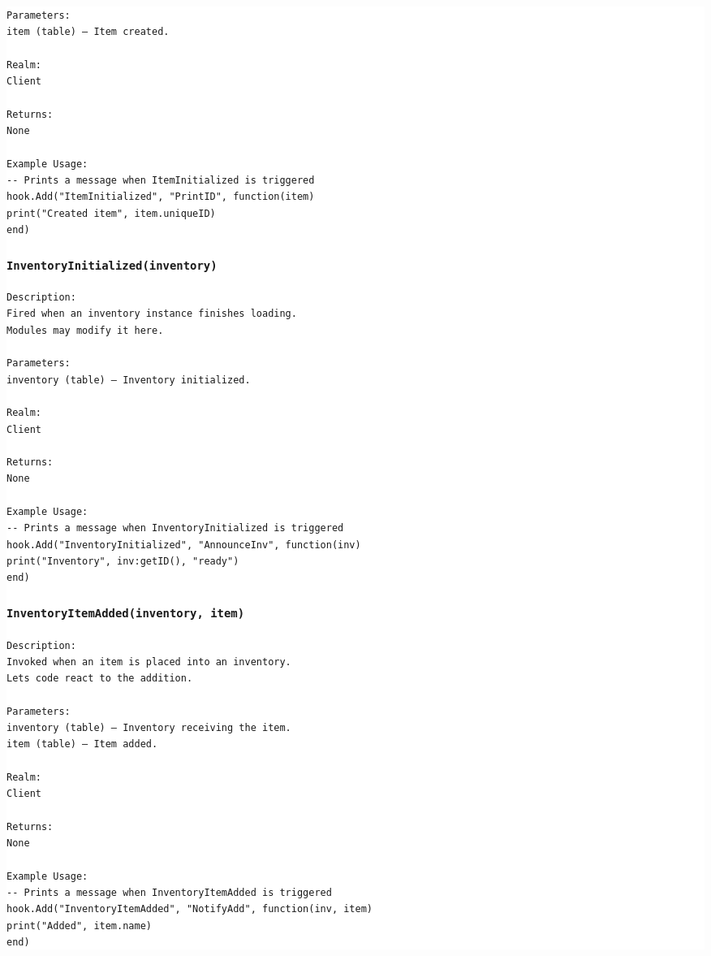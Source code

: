     Parameters:
    item (table) – Item created.
    
    Realm:
    Client
    
    Returns:
    None
    
    Example Usage:
    -- Prints a message when ItemInitialized is triggered
    hook.Add("ItemInitialized", "PrintID", function(item)
    print("Created item", item.uniqueID)
    end)

### `InventoryInitialized(inventory)`

    
    Description:
    Fired when an inventory instance finishes loading.
    Modules may modify it here.
    
    Parameters:
    inventory (table) – Inventory initialized.
    
    Realm:
    Client
    
    Returns:
    None
    
    Example Usage:
    -- Prints a message when InventoryInitialized is triggered
    hook.Add("InventoryInitialized", "AnnounceInv", function(inv)
    print("Inventory", inv:getID(), "ready")
    end)

### `InventoryItemAdded(inventory, item)`

    
    Description:
    Invoked when an item is placed into an inventory.
    Lets code react to the addition.
    
    Parameters:
    inventory (table) – Inventory receiving the item.
    item (table) – Item added.
    
    Realm:
    Client
    
    Returns:
    None
    
    Example Usage:
    -- Prints a message when InventoryItemAdded is triggered
    hook.Add("InventoryItemAdded", "NotifyAdd", function(inv, item)
    print("Added", item.name)
    end)
